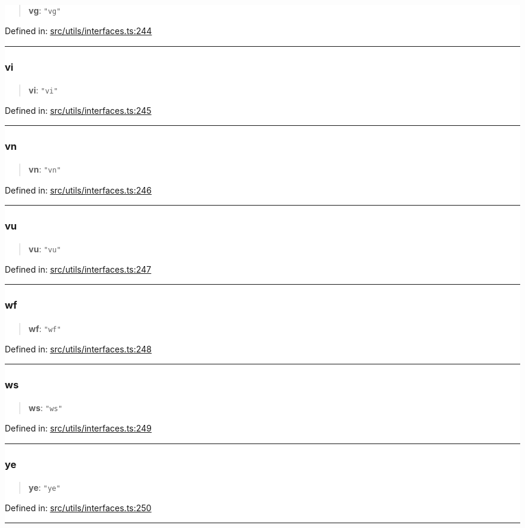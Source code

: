 > **vg**: `"vg"`

Defined in: [src/utils/interfaces.ts:244](https://github.com/PalisadoesFoundation/talawa-admin/blob/main/src/utils/interfaces.ts#L244)

---

### vi

> **vi**: `"vi"`

Defined in: [src/utils/interfaces.ts:245](https://github.com/PalisadoesFoundation/talawa-admin/blob/main/src/utils/interfaces.ts#L245)

---

### vn

> **vn**: `"vn"`

Defined in: [src/utils/interfaces.ts:246](https://github.com/PalisadoesFoundation/talawa-admin/blob/main/src/utils/interfaces.ts#L246)

---

### vu

> **vu**: `"vu"`

Defined in: [src/utils/interfaces.ts:247](https://github.com/PalisadoesFoundation/talawa-admin/blob/main/src/utils/interfaces.ts#L247)

---

### wf

> **wf**: `"wf"`

Defined in: [src/utils/interfaces.ts:248](https://github.com/PalisadoesFoundation/talawa-admin/blob/main/src/utils/interfaces.ts#L248)

---

### ws

> **ws**: `"ws"`

Defined in: [src/utils/interfaces.ts:249](https://github.com/PalisadoesFoundation/talawa-admin/blob/main/src/utils/interfaces.ts#L249)

---

### ye

> **ye**: `"ye"`

Defined in: [src/utils/interfaces.ts:250](https://github.com/PalisadoesFoundation/talawa-admin/blob/main/src/utils/interfaces.ts#L250)

---
